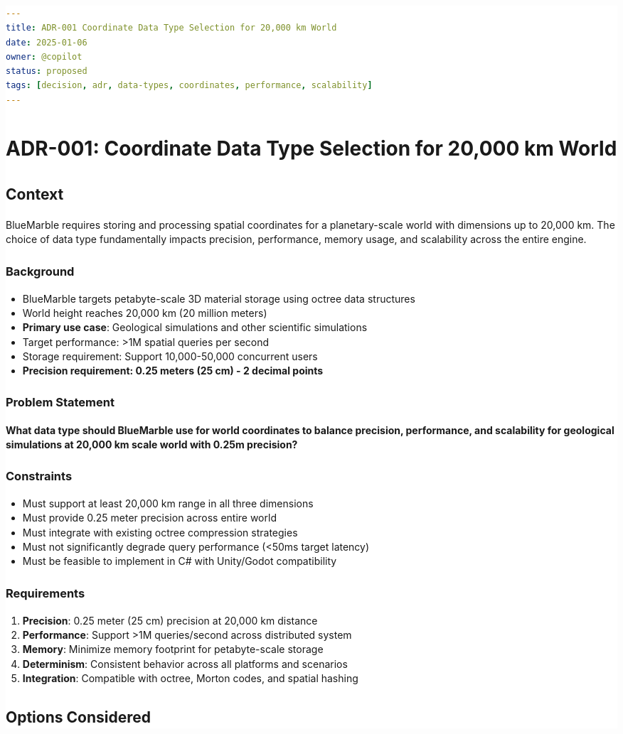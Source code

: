 ```yaml
---
title: ADR-001 Coordinate Data Type Selection for 20,000 km World
date: 2025-01-06
owner: @copilot
status: proposed
tags: [decision, adr, data-types, coordinates, performance, scalability]
---
```


# ADR-001: Coordinate Data Type Selection for 20,000 km World

## Context

BlueMarble requires storing and processing spatial coordinates for a planetary-scale world with dimensions up to 20,000 km. The choice of data type fundamentally impacts precision, performance, memory usage, and scalability across the entire engine.

### Background

- BlueMarble targets petabyte-scale 3D material storage using octree data structures
- World height reaches 20,000 km (20 million meters)
- **Primary use case**: Geological simulations and other scientific simulations
- Target performance: >1M spatial queries per second
- Storage requirement: Support 10,000-50,000 concurrent users
- **Precision requirement: 0.25 meters (25 cm) - 2 decimal points**

### Problem Statement

**What data type should BlueMarble use for world coordinates to balance precision, performance, and scalability for geological simulations at 20,000 km scale world with 0.25m precision?**

### Constraints

- Must support at least 20,000 km range in all three dimensions
- Must provide 0.25 meter precision across entire world
- Must integrate with existing octree compression strategies
- Must not significantly degrade query performance (<50ms target latency)
- Must be feasible to implement in C# with Unity/Godot compatibility

### Requirements

1. **Precision**: 0.25 meter (25 cm) precision at 20,000 km distance
2. **Performance**: Support >1M queries/second across distributed system
3. **Memory**: Minimize memory footprint for petabyte-scale storage
4. **Determinism**: Consistent behavior across all platforms and scenarios
5. **Integration**: Compatible with octree, Morton codes, and spatial hashing

## Options Considered
